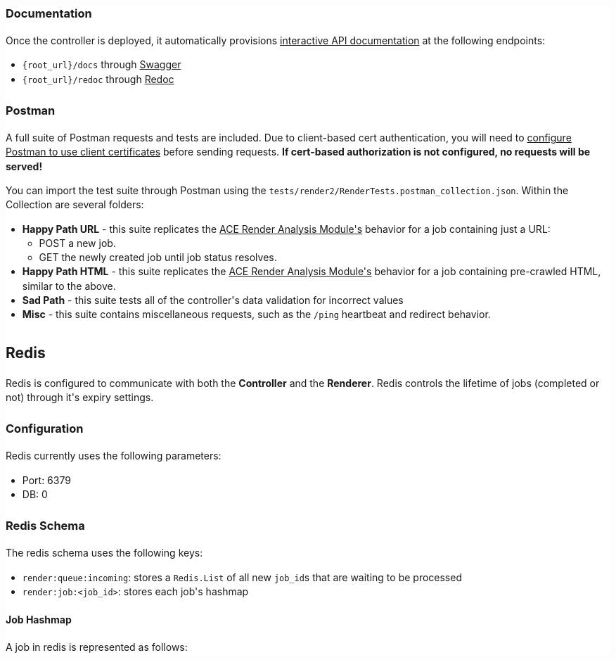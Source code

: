 
### Documentation

Once the controller is deployed, it automatically provisions [interactive API documentation](https://fastapi.tiangolo.com/#interactive-api-docs) at the following endpoints:

- `{root_url}/docs` through [Swagger](https://swagger.io/)
- `{root_url}/redoc` through [Redoc](https://redoc.ly/docs)

### Postman

A full suite of Postman requests and tests are included. Due to client-based cert authentication, you will need to [configure Postman to use client certificates](https://learning.postman.com/docs/sending-requests/certificates/) before sending requests. **If cert-based authorization is not configured, no requests will be served!**

You can import the test suite through Postman using the `tests/render2/RenderTests.postman_collection.json`. Within the Collection are several folders:

- **Happy Path URL**    - this suite replicates the [ACE Render Analysis Module's](../modules/render_analyzer.md) behavior for a job containing just a URL:
    - POST a new job.
    - GET the newly created job until job status resolves.
- **Happy Path HTML**   - this suite replicates the [ACE Render Analysis Module's](../modules/render_analyzer.md) behavior for a job containing pre-crawled HTML, similar to the above.
- **Sad Path**          - this suite tests all of the controller's data validation for incorrect values
- **Misc**              - this suite contains miscellaneous requests, such as the `/ping` heartbeat and redirect behavior.

## Redis

Redis is configured to communicate with both the **Controller** and the **Renderer**. Redis controls the lifetime of jobs (completed or not) through it's expiry settings.

### Configuration

Redis currently uses the following parameters:

- Port: 6379
- DB: 0

### Redis Schema

The redis schema uses the following keys:

- `render:queue:incoming`: stores a `Redis.List` of all new `job_id`s that are waiting to be processed
- `render:job:<job_id>`: stores each job's hashmap


#### Job Hashmap

A job in redis is represented as follows:
